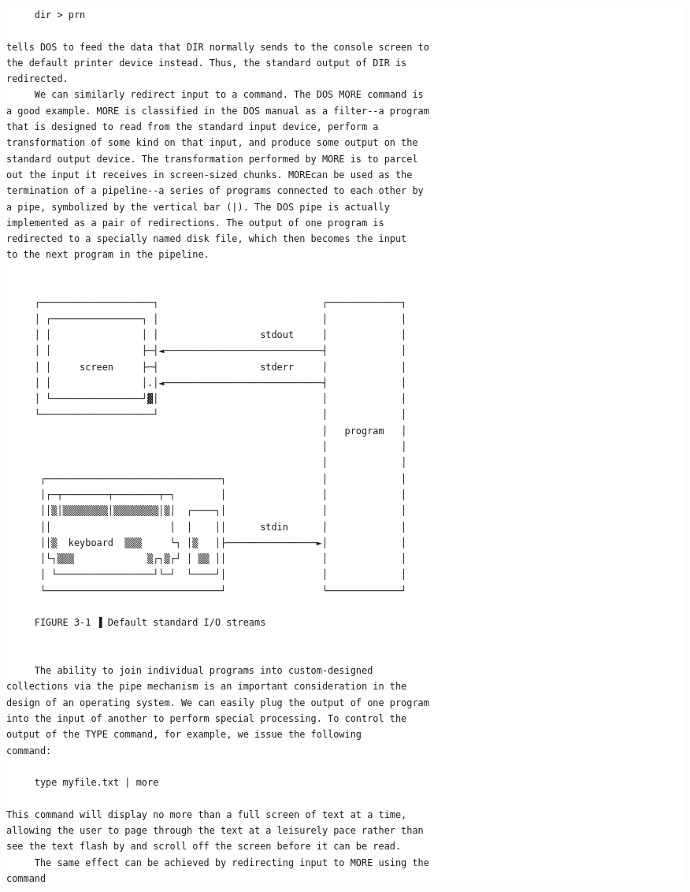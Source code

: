 	
	     dir > prn
	
	tells DOS to feed the data that DIR normally sends to the console screen to
	the default printer device instead. Thus, the standard output of DIR is
	redirected.
	     We can similarly redirect input to a command. The DOS MORE command is
	a good example. MORE is classified in the DOS manual as a filter--a program
	that is designed to read from the standard input device, perform a
	transformation of some kind on that input, and produce some output on the
	standard output device. The transformation performed by MORE is to parcel
	out the input it receives in screen-sized chunks. MOREcan be used as the
	termination of a pipeline--a series of programs connected to each other by
	a pipe, symbolized by the vertical bar (|). The DOS pipe is actually
	implemented as a pair of redirections. The output of one program is
	redirected to a specially named disk file, which then becomes the input
	to the next program in the pipeline.
	
	
	     ┌────────────────────┐                             ┌─────────────┐
	     │ ┌────────────────┐ │                             │             │
	     │ │                │ │                  stdout     │             │
	     │ │                ├─┤◄────────────────────────────┤             │
	     │ │     screen     ├─┤                  stderr     │             │
	     │ │                │.│◄────────────────────────────┤             │
	     │ └────────────────┘▓│                             │             │
	     └────────────────────┘                             │             │
	                                                        │   program   │
	                                                        │             │
	                                                        │             │
	      ┌───────────────────────────────┐                 │             │
	      │┌─┬────────┬────────┬─┐        │                 │             │
	      ││▒│▒▒▒▒▒▒▒▒│▒▒▒▒▒▒▒▒│▒│  ┌────┐│                 │             │
	      ││                     │  │    ││      stdin      │             │
	      ││▒  keyboard  ▒▒▒     └┐ │▒   │├────────────────►│             │
	      │└┐▒▒▒             ▒┌┐▒┌┘ │ ▒▒ ││                 │             │
	      │ └─────────────────┘└─┘  └────┘│                 │             │
	      └───────────────────────────────┘                 └─────────────┘
	
	     FIGURE 3-1 ▐ Default standard I/O streams
	
	
	     The ability to join individual programs into custom-designed
	collections via the pipe mechanism is an important consideration in the
	design of an operating system. We can easily plug the output of one program
	into the input of another to perform special processing. To control the
	output of the TYPE command, for example, we issue the following
	command:
	
	     type myfile.txt | more
	
	This command will display no more than a full screen of text at a time,
	allowing the user to page through the text at a leisurely pace rather than
	see the text flash by and scroll off the screen before it can be read.
	     The same effect can be achieved by redirecting input to MORE using the
	command
	